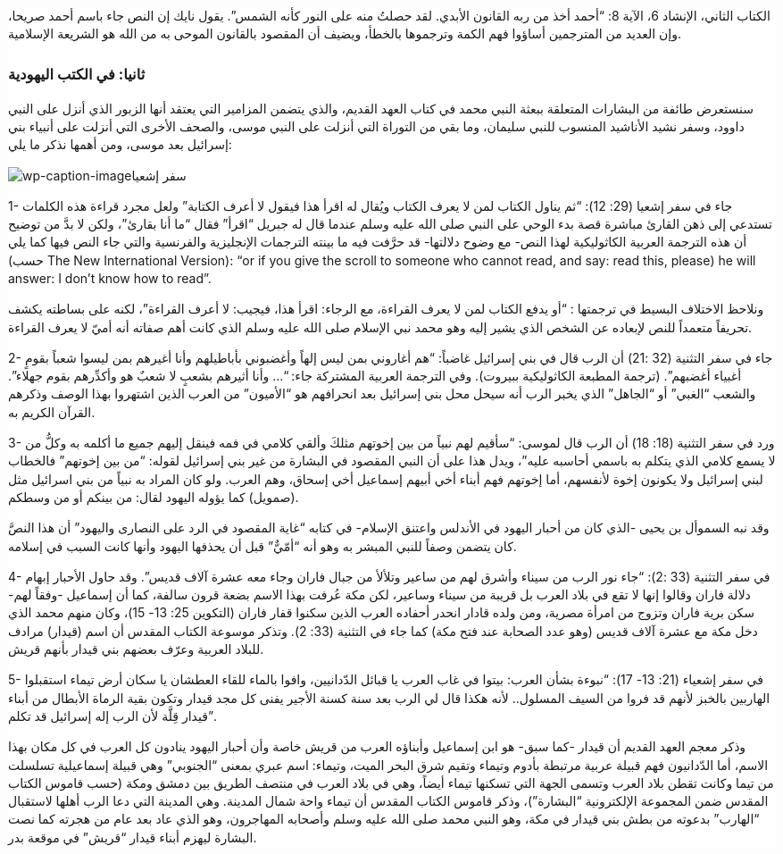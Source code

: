 
الكتاب الثاني، الإنشاد 6، الآية 8:
“أحمد أخذ من ربه القانون الأبدي. لقد حصلتُ منه على النور كأنه الشمس”.
يقول نايك إن النص جاء باسم أحمد صريحا، وإن العديد من المترجمين أساؤوا فهم الكمة وترجموها بالخطأ، ويضيف أن المقصود بالقانون الموحى به من الله هو الشريعة الإسلامية.

### **ثانيا: في الكتب اليهودية**


سنستعرض طائفة من البشارات المتعلقة ببعثة النبي محمد في كتاب العهد القديم، والذي يتضمن المزامير التي يعتقد أنها الزبور الذي أنزل على النبي داوود، وسفر نشيد الأناشيد المنسوب للنبي سليمان، وما بقي من التوراة التي أنزلت على النبي موسى، والصحف الأخرى التي أنزلت على أنبياء بني إسرائيل بعد موسى، ومن أهمها نذكر ما يلي:

![wp-caption-image](https://i0.wp.com/al-sabeel.net/wp-content/uploads/2017/08/Isaiah_scroll-e1506453326856-225x300.png?resize=225%2C300&ssl=1)سفر إشعيا

1- جاء في سفر إشعيا (29: 12): “ثم يناول الكتاب لمن لا يعرف الكتاب ويُقال له اقرأ هذا فيقول لا أعرف الكتابة” ولعل مجرد قراءة هذه الكلمات تستدعي إلى ذهن القارئ مباشرة قصة بدء الوحي على النبي صلى الله عليه وسلم عندما قال له جبريل “اقرأ” فقال “ما أنا بقارئ”، ولكن لا بدَّ من توضيح أن هذه الترجمة العربية الكاثوليكية لهذا النص- مع وضوح دلالتها-  قد حرَّفت فيه ما بينته الترجمات الإنجليزية والفرنسية والتي جاء النص فيها كما يلي (حسب The New International Version): “or if you give the scroll to someone who cannot read, and say: read this, please) he will answer: I don’t know how to read”.

ونلاحظ الاختلاف البسيط في ترجمتها : “أو يدفع الكتاب لمن لا يعرف القراءة، مع الرجاء: اقرأ هذا، فيجيب: لا أعرف القراءة”، لكنه على بساطته يكشف تحريفاً متعمداً للنص لإبعاده عن الشخص الذي يشير إليه وهو محمد نبي الإسلام صلى الله عليه وسلم الذي كانت أهم صفاته أنه أميّ لا يعرف القراءة.

2- جاء في سفر التثنية (32 :21) أن الرب قال في بني إسرائيل غاضباً: “هم أغاروني بمن ليس إلهاً وأغضبوني بأباطيلهم وأنا أغيرهم بمن ليسوا شعباً بقومٍ أغبياء أغضبهم”. (ترجمة المطبعة الكاثوليكية ببيروت). وفي الترجمة العربية المشتركة جاء: “… وأنا أثيرهم بشعبٍ لا شعبٌ هو وأكدِّرهم بقوم جهلاء”. والشعب “الغبي” أو “الجاهل” الذي يخبر الرب أنه سيحل محل بني إسرائيل بعد انحرافهم هو “الأميون” من العرب الذين اشتهروا بهذا الوصف وذكرهم القرآن الكريم به.

3- ورد في سفر التثنية (18: 18) أن الرب قال لموسى: “سأقيم لهم نبياً من بين إخوتهم مثلكَ وألقي كلامي في فمه فينقل إليهم جميع ما أكلمه به وكلُّ من لا يسمع كلامي الذي يتكلم به باسمي أحاسبه عليه”، ويدل هذا على أن النبي المقصود في البشارة من غير بني إسرائيل لقوله: “من بين إخوتهم” فالخطاب لبني إسرائيل ولا يكونون إخوة لأنفسهم، أما إخوتهم فهم أبناء أخي أبيهم إسماعيل أخي إسحاق، وهم العرب. ولو كان المراد به نبياً من بني اسرائيل مثل (صمويل) كما يؤوله اليهود لقال: من بينكم أو من وسطكم.

وقد نبه السموأل بن يحيى -الذي كان من أحبار اليهود في الأندلس واعتنق الإسلام- في كتابه “غاية المقصود في الرد على النصارى واليهود” أن هذا النصَّ كان يتضمن وصفاً للنبي المبشر به وهو أنه “أمّيٌّ” قبل أن يحذفها اليهود وأنها كانت السبب في إسلامه.

4- في سفر التثنية (33 :2): “جاء نور الرب من سيناء وأشرق لهم من ساعير وتلألأ من جبال فاران وجاء معه عشرة آلاف قديس”. وقد حاول الأحبار إبهام دلالة فاران وقالوا إنها لا تقع في بلاد العرب بل قريبة من سيناء وساعير، لكن مكة عُرفت بهذا الاسم بضعة قرون سالفة، كما أن إسماعيل -وفقاً لهم- سكن برية فاران وتزوج من امرأة مصرية، ومن ولده قادار انحدر أحفاده العرب الذين سكنوا قفار فاران (التكوين 25: 13- 15)، وكان منهم محمد الذي دخل مكة مع عشرة آلاف قديس (وهو عدد الصحابة عند فتح مكة) كما جاء في التثنية (33: 2). وتذكر موسوعة الكتاب المقدس أن اسم (قيدار) مرادف للبلاد العربية وعرّف بعضهم بني قيدار بأنهم قريش.

5- في سفر إشعياء (21: 13- 17): “نبوءة بشأن العرب: بيتوا في غاب العرب يا قبائل الدّدانيين، وافوا بالماء للقاء العطشان يا سكان أرض تيماء استقبلوا الهاربين بالخبز لأنهم قد فروا من السيف المسلول.. لأنه هكذا قال لي الرب بعد سنة كسنة الأجير يفنى كل مجد قيدار وتكون بقية الرماة الأبطال من أبناء قيدار قِلَّة لأن الرب إله إسرائيل قد تكلم”.

وذكر معجم العهد القديم أن قيدار -كما سبق- هو ابن إسماعيل وأبناؤه العرب من قريش خاصة وأن أحبار اليهود ينادون كل العرب في كل مكان بهذا الاسم، أما الدّدانيون فهم قبيلة عربية مرتبطة بأدوم وتيماء وتقيم شرق البحر الميت، وتيماء: اسم عبري بمعنى “الجنوبي” وهي قبيلة إسماعيلية تسلسلت من تيما وكانت تقطن بلاد العرب وتسمى الجهة التي تسكنها تيماء أيضاً، وهي في بلاد العرب في منتصف الطريق بين دمشق ومكة (حسب قاموس الكتاب المقدس ضمن المجموعة الإلكترونية “البشارة”)، وذكر قاموس الكتاب المقدس أن تيماء واحة شمال المدينة. وهي المدينة التي دعا الرب أهلها لاستقبال “الهارب” بدعوته من بطش بني قيدار في مكة، وهو النبي محمد صلى الله عليه وسلم وأصحابه المهاجرون، وهو الذي عاد بعد عام من هجرته كما نصت البشارة ليهزم أبناء قيدار “قريش” في موقعة بدر.
